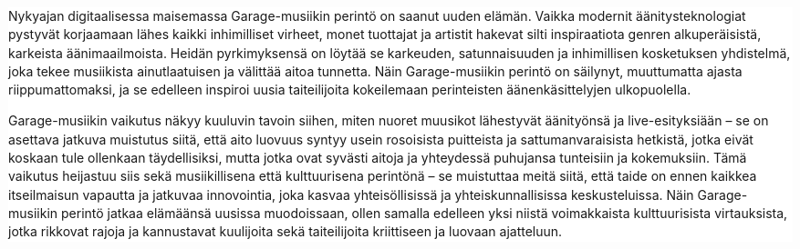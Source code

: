 Nykyajan digitaalisessa maisemassa Garage-musiikin perintö on saanut uuden elämän. Vaikka modernit äänitysteknologiat pystyvät korjaamaan lähes kaikki inhimilliset virheet, monet tuottajat ja artistit hakevat silti inspiraatiota genren alkuperäisistä, karkeista äänimaailmoista. Heidän pyrkimyksensä on löytää se karkeuden, satunnaisuuden ja inhimillisen kosketuksen yhdistelmä, joka tekee musiikista ainutlaatuisen ja välittää aitoa tunnetta. Näin Garage-musiikin perintö on säilynyt, muuttumatta ajasta riippumattomaksi, ja se edelleen inspiroi uusia taiteilijoita kokeilemaan perinteisten äänenkäsittelyjen ulkopuolella.  

Garage-musiikin vaikutus näkyy kuuluvin tavoin siihen, miten nuoret muusikot lähestyvät äänityönsä ja live-esityksiään – se on asettava jatkuva muistutus siitä, että aito luovuus syntyy usein rosoisista puitteista ja sattumanvaraisista hetkistä, jotka eivät koskaan tule ollenkaan täydellisiksi, mutta jotka ovat syvästi aitoja ja yhteydessä puhujansa tunteisiin ja kokemuksiin. Tämä vaikutus heijastuu siis sekä musiikillisena että kulttuurisena perintönä – se muistuttaa meitä siitä, että taide on ennen kaikkea itseilmaisun vapautta ja jatkuvaa innovointia, joka kasvaa yhteisöllisissä ja yhteiskunnallisissa keskusteluissa. Näin Garage-musiikin perintö jatkaa elämäänsä uusissa muodoissaan, ollen samalla edelleen yksi niistä voimakkaista kulttuurisista virtauksista, jotka rikkovat rajoja ja kannustavat kuulijoita sekä taiteilijoita kriittiseen ja luovaan ajatteluun.
